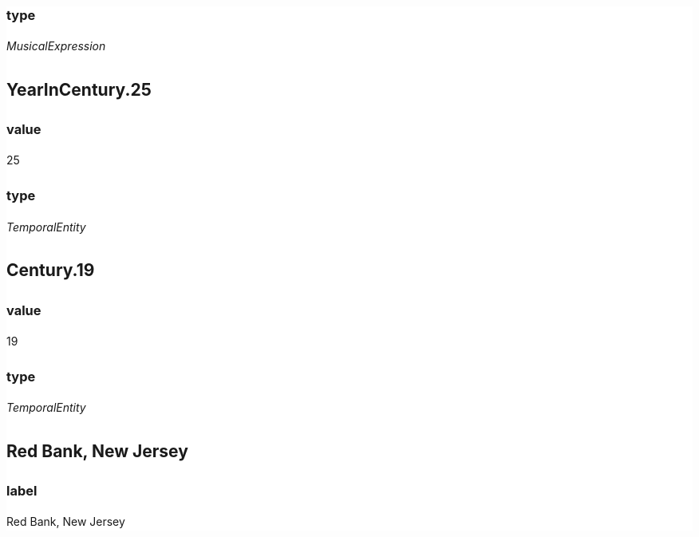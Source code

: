 ### type


*MusicalExpression*

## YearInCentury.25

### value


25

### type


*TemporalEntity*

## Century.19

### value


19

### type


*TemporalEntity*

## Red Bank, New Jersey

### label


Red Bank, New Jersey